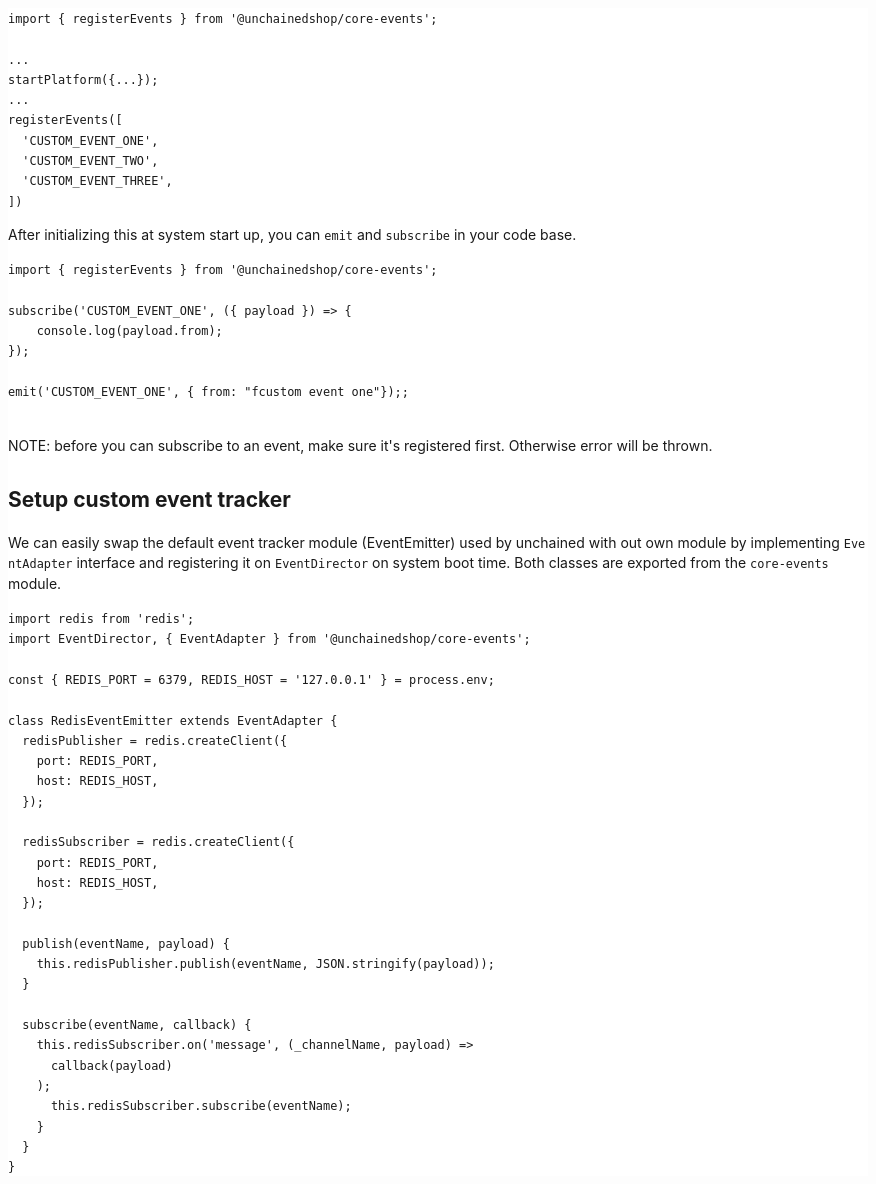 ```
import { registerEvents } from '@unchainedshop/core-events';

...
startPlatform({...});
...
registerEvents([
  'CUSTOM_EVENT_ONE',
  'CUSTOM_EVENT_TWO',
  'CUSTOM_EVENT_THREE',
])
```

After initializing this at system start up, you can `emit` and `subscribe` in your code base.

```
import { registerEvents } from '@unchainedshop/core-events';

subscribe('CUSTOM_EVENT_ONE', ({ payload }) => {
    console.log(payload.from);
});

emit('CUSTOM_EVENT_ONE', { from: "fcustom event one"});;


```

NOTE: before you can subscribe to an event, make sure it's registered first. Otherwise error will be thrown.

## Setup custom event tracker

We can easily swap the default event tracker module (EventEmitter) used by unchained with out own module by implementing `EventAdapter` interface and registering it on `EventDirector` on system boot time. Both classes are exported from the `core-events` module.

```
import redis from 'redis';
import EventDirector, { EventAdapter } from '@unchainedshop/core-events';

const { REDIS_PORT = 6379, REDIS_HOST = '127.0.0.1' } = process.env;

class RedisEventEmitter extends EventAdapter {
  redisPublisher = redis.createClient({
    port: REDIS_PORT,
    host: REDIS_HOST,
  });

  redisSubscriber = redis.createClient({
    port: REDIS_PORT,
    host: REDIS_HOST,
  });

  publish(eventName, payload) {
    this.redisPublisher.publish(eventName, JSON.stringify(payload));
  }

  subscribe(eventName, callback) {
    this.redisSubscriber.on('message', (_channelName, payload) =>
      callback(payload)
    );
      this.redisSubscriber.subscribe(eventName);
    }
  }
}

```